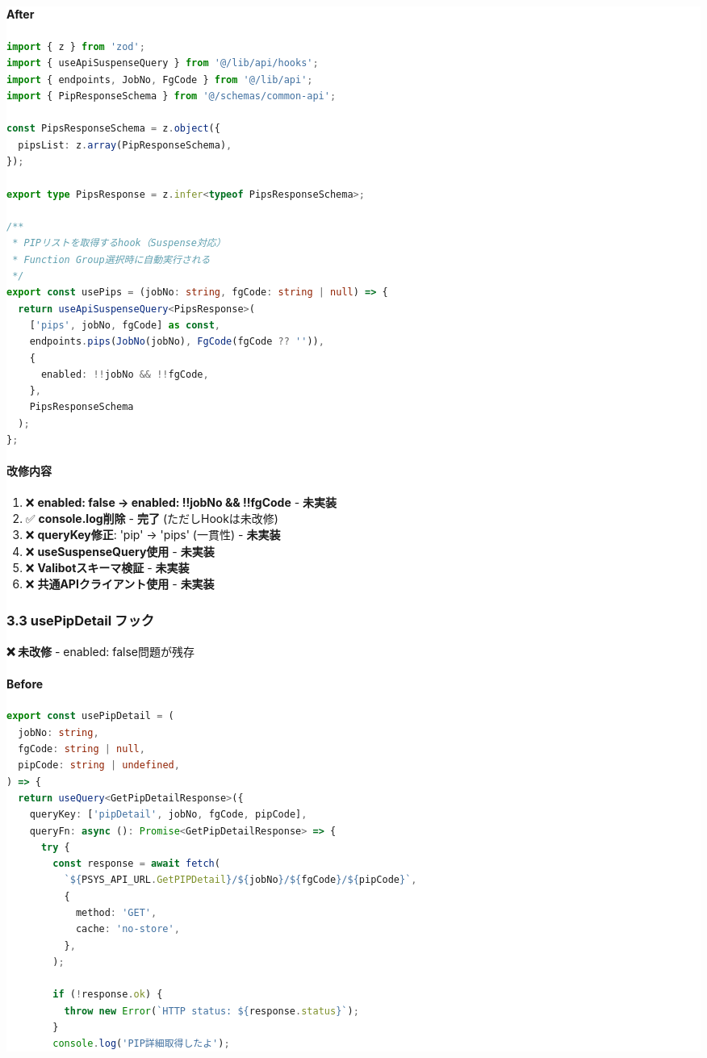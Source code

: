 #### After
```typescript
import { z } from 'zod';
import { useApiSuspenseQuery } from '@/lib/api/hooks';
import { endpoints, JobNo, FgCode } from '@/lib/api';
import { PipResponseSchema } from '@/schemas/common-api';

const PipsResponseSchema = z.object({
  pipsList: z.array(PipResponseSchema),
});

export type PipsResponse = z.infer<typeof PipsResponseSchema>;

/**
 * PIPリストを取得するhook（Suspense対応）
 * Function Group選択時に自動実行される
 */
export const usePips = (jobNo: string, fgCode: string | null) => {
  return useApiSuspenseQuery<PipsResponse>(
    ['pips', jobNo, fgCode] as const,
    endpoints.pips(JobNo(jobNo), FgCode(fgCode ?? '')),
    {
      enabled: !!jobNo && !!fgCode,
    },
    PipsResponseSchema
  );
};
```

#### 改修内容
1. ❌ **enabled: false → enabled: !!jobNo && !!fgCode** - **未実装**
2. ✅ **console.log削除** - **完了** (ただしHookは未改修)
3. ❌ **queryKey修正**: 'pip' → 'pips' (一貫性) - **未実装**
4. ❌ **useSuspenseQuery使用** - **未実装**
5. ❌ **Valibotスキーマ検証** - **未実装**
6. ❌ **共通APIクライアント使用** - **未実装**

### 3.3 usePipDetail フック

**❌ 未改修** - enabled: false問題が残存

#### Before
```typescript
export const usePipDetail = (
  jobNo: string,
  fgCode: string | null,
  pipCode: string | undefined,
) => {
  return useQuery<GetPipDetailResponse>({
    queryKey: ['pipDetail', jobNo, fgCode, pipCode],
    queryFn: async (): Promise<GetPipDetailResponse> => {
      try {
        const response = await fetch(
          `${PSYS_API_URL.GetPIPDetail}/${jobNo}/${fgCode}/${pipCode}`,
          {
            method: 'GET',
            cache: 'no-store',
          },
        );

        if (!response.ok) {
          throw new Error(`HTTP status: ${response.status}`);
        }
        console.log('PIP詳細取得したよ');
```